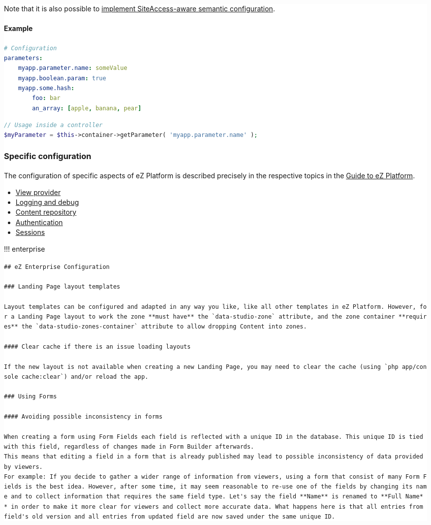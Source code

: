 Note that it is also possible to [implement SiteAccess-aware semantic configuration](../cookbook/exposing_siteaccess_aware_configuration_for_your_bundle.md).

#### Example

``` yaml
# Configuration
parameters:
    myapp.parameter.name: someValue
    myapp.boolean.param: true
    myapp.some.hash:
        foo: bar
        an_array: [apple, banana, pear]
```

``` php
// Usage inside a controller
$myParameter = $this->container->getParameter( 'myapp.parameter.name' );
```

### Specific configuration

The configuration of specific aspects of eZ Platform is described precisely in the respective topics in the [Guide to eZ Platform](introduction.md).

- [View provider](content_rendering.md#configuring-views-the-viewprovider)
- [Logging and debug](devops.md#logging-and-debug-configuration)
- [Content repository](repository.md#content-repository-configuration)
- [Authentication](security.md#configuration)
- [Sessions](sessions.md#configuration)

!!! enterprise

    ## eZ Enterprise Configuration

    ### Landing Page layout templates

    Layout templates can be configured and adapted in any way you like, like all other templates in eZ Platform. However, for a Landing Page layout to work the zone **must have** the `data-studio-zone` attribute, and the zone container **requires** the `data-studio-zones-container` attribute to allow dropping Content into zones.

    #### Clear cache if there is an issue loading layouts

    If the new layout is not available when creating a new Landing Page, you may need to clear the cache (using `php app/console cache:clear`) and/or reload the app.

    ### Using Forms

    #### Avoiding possible inconsistency in forms

    When creating a form using Form Fields each field is reflected with a unique ID in the database. This unique ID is tied with this field, regardless of changes made in Form Builder afterwards. 
    This means that editing a field in a form that is already published may lead to possible inconsistency of data provided by viewers. 
    For example: If you decide to gather a wider range of information from viewers, using a form that consist of many Form Fields is the best idea. However, after some time, it may seem reasonable to re-use one of the fields by changing its name and to collect information that requires the same field type. Let's say the field **Name** is renamed to **Full Name** in order to make it more clear for viewers and collect more accurate data. What happens here is that all entries from field's old version and all entries from updated field are now saved under the same unique ID. 
